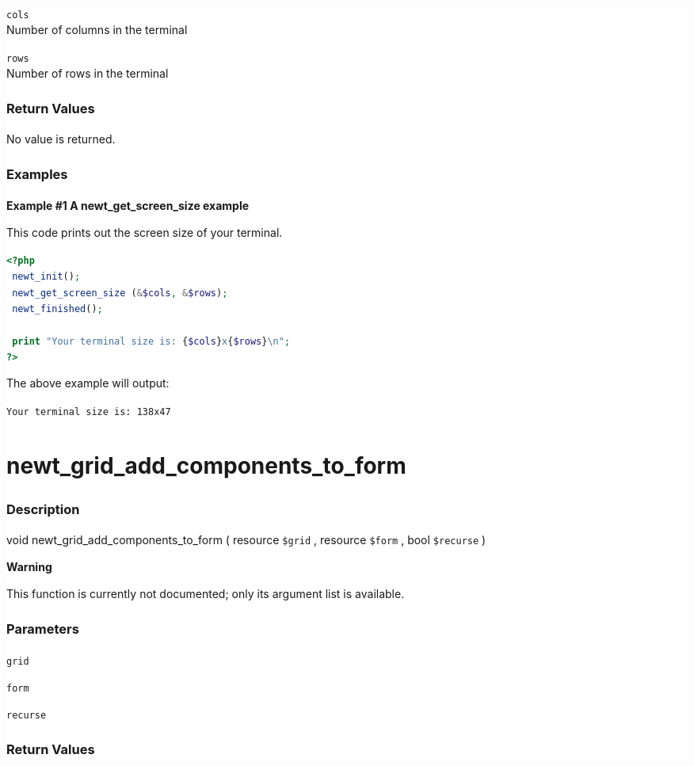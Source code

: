 `cols`  
Number of columns in the terminal

`rows`  
Number of rows in the terminal

### Return Values

No value is returned.

### Examples

**Example \#1 A <span class="function">newt\_get\_screen\_size</span>
example**

This code prints out the screen size of your terminal.

``` php
<?php
 newt_init();
 newt_get_screen_size (&$cols, &$rows);
 newt_finished();

 print "Your terminal size is: {$cols}x{$rows}\n";
?>
```

The above example will output:

    Your terminal size is: 138x47

newt\_grid\_add\_components\_to\_form
=====================================

### Description

<span class="type">void</span> <span
class="methodname">newt\_grid\_add\_components\_to\_form</span> ( <span
class="methodparam"><span class="type">resource</span> `$grid`</span> ,
<span class="methodparam"><span class="type">resource</span>
`$form`</span> , <span class="methodparam"><span
class="type">bool</span> `$recurse`</span> )

**Warning**

This function is currently not documented; only its argument list is
available.

### Parameters

`grid`  

`form`  

`recurse`  

### Return Values
